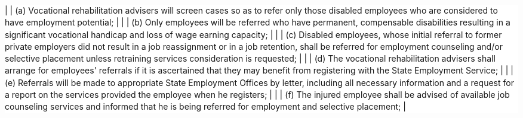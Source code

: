 |            |               (a) Vocational rehabilitation advisers will screen cases so as to refer only those disabled employees who are considered to have employment potential;                                                                                                                                                                                                                                                                                                                                                                                                                                                                                                                                                                                                                                                                                                                          |
|            |               (b) Only employees will be referred who have permanent, compensable disabilities resulting in a significant vocational handicap and loss of wage earning capacity;                                                                                                                                                                                                                                                                                                                                                                                                                                                                                                                                                                                                                                                                                                              |
|            |               (c) Disabled employees, whose initial referral to former private employers did not result in a job reassignment or in a job retention, shall be referred for employment counseling and/or selective placement unless retraining services consideration is requested;                                                                                                                                                                                                                                                                                                                                                                                                                                                                                                                                                                                                            |
|            |               (d) The vocational rehabilitation advisers shall arrange for employees' referrals if it is ascertained that they may benefit from registering with the State Employment Service;                                                                                                                                                                                                                                                                                                                                                                                                                                                                                                                                                                                                                                                                                                |
|            |               (e) Referrals will be made to appropriate State Employment Offices by letter, including all necessary information and a request for a report on the services provided the employee when he registers;                                                                                                                                                                                                                                                                                                                                                                                                                                                                                                                                                                                                                                                                           |
|            |               (f) The injured employee shall be advised of available job counseling services and informed that he is being referred for employment and selective placement;                                                                                                                                                                                                                                                                                                                                                                                                                                                                                                                                                                                                                                                                                                                   |